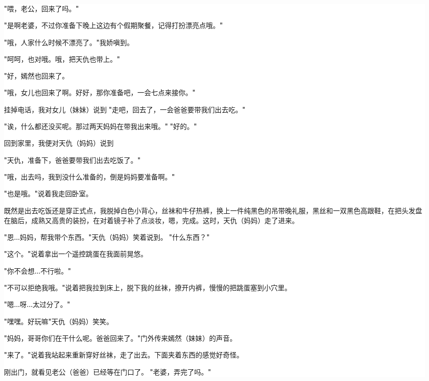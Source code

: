 
"喂，老公，回来了吗。"



"是啊老婆，不过你准备下晚上这边有个假期聚餐，记得打扮漂亮点哦。"



"哦，人家什么时候不漂亮了。"我娇嗔到。

"呵呵，也对哦。哦，把天仇也带上。"



"好，嫣然也回来了。



"哦，女儿也回来了啊。好好，那你准备吧，一会七点来接你。"

挂掉电话，我对女儿（妹妹）说到 "走吧，回去了，一会爸爸要带我们出去吃。"

"诶，什么都还没买呢。那过两天妈妈在带我出来哦。" "好的。"



回到家里，我便对天仇（妈妈）说到

"天仇，准备下，爸爸要带我们出去吃饭了。"



"哦，出去吗，我到没什么准备的，倒是妈妈要准备啊。"

"也是哦。"说着我走回卧室。

既然是出去吃饭还是穿正式点，我脱掉白色小背心，丝袜和牛仔热裤，换上一件纯黑色的吊带晚礼服，黑丝和一双黑色高跟鞋，在把头发盘在脑后，成熟又高贵的装扮，在对着镜子补了点淡妆，嗯，完成。这时，天仇（妈妈）走了进来。



"恩...妈妈，帮我带个东西。"天仇（妈妈）笑着说到。 "什么东西？"



"这个。"说着拿出一个遥控跳蛋在我面前晃悠。



"你不会想...不行啦。"

"不可以拒绝我哦。"说着把我拉到床上，脱下我的丝袜，撩开内裤，慢慢的把跳蛋塞到小穴里。



"嗯...呀...太过分了。"



"嘿嘿。好玩嘛"天仇（妈妈）笑笑。



"妈妈，哥哥你们在干什么呢。爸爸回来了。"门外传来嫣然（妹妹）的声音。



"来了。"说着我站起来重新穿好丝袜，走了出去。下面夹着东西的感觉好奇怪。

刚出门，就看见老公（爸爸）已经等在门口了。 "老婆，弄完了吗。"


